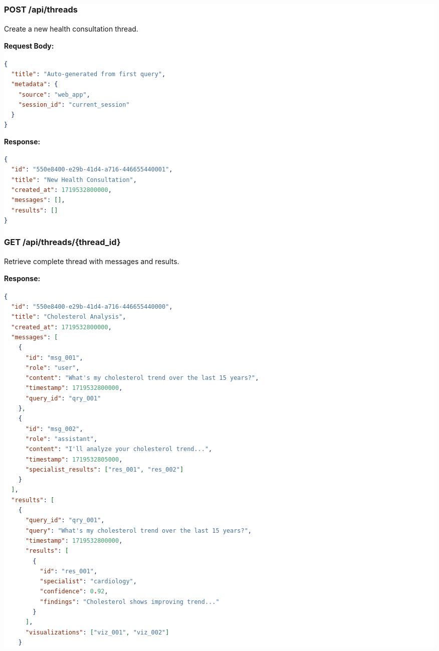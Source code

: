 ### POST /api/threads
Create a new health consultation thread.

**Request Body:**
```json
{
  "title": "Auto-generated from first query",
  "metadata": {
    "source": "web_app",
    "session_id": "current_session"
  }
}
```

**Response:**
```json
{
  "id": "550e8400-e29b-41d4-a716-446655440001",
  "title": "New Health Consultation",
  "created_at": 1719532800000,
  "messages": [],
  "results": []
}
```

### GET /api/threads/{thread_id}
Retrieve complete thread with messages and results.

**Response:**
```json
{
  "id": "550e8400-e29b-41d4-a716-446655440000",
  "title": "Cholesterol Analysis",
  "created_at": 1719532800000,
  "messages": [
    {
      "id": "msg_001",
      "role": "user",
      "content": "What's my cholesterol trend over the last 15 years?",
      "timestamp": 1719532800000,
      "query_id": "qry_001"
    },
    {
      "id": "msg_002",
      "role": "assistant",
      "content": "I'll analyze your cholesterol trend...",
      "timestamp": 1719532805000,
      "specialist_results": ["res_001", "res_002"]
    }
  ],
  "results": [
    {
      "query_id": "qry_001",
      "query": "What's my cholesterol trend over the last 15 years?",
      "timestamp": 1719532800000,
      "results": [
        {
          "id": "res_001",
          "specialist": "cardiology",
          "confidence": 0.92,
          "findings": "Cholesterol shows improving trend..."
        }
      ],
      "visualizations": ["viz_001", "viz_002"]
    }
```